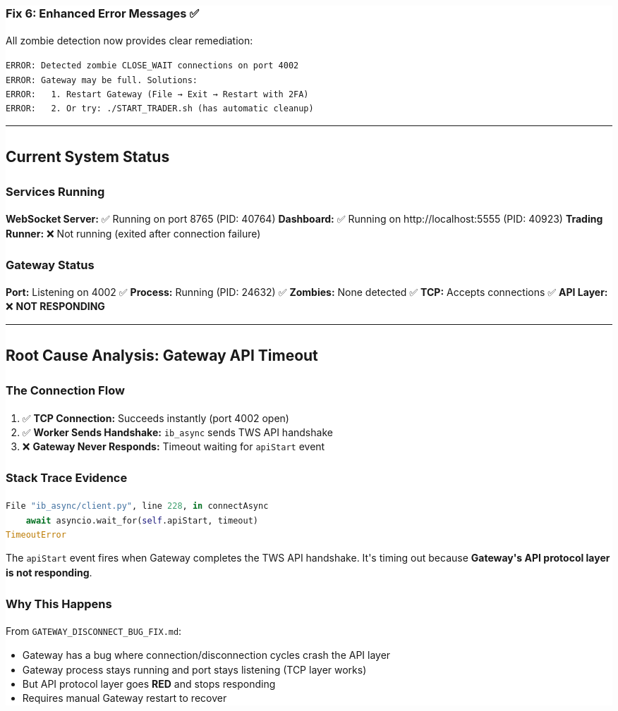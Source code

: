 ### Fix 6: Enhanced Error Messages ✅

All zombie detection now provides clear remediation:
```
ERROR: Detected zombie CLOSE_WAIT connections on port 4002
ERROR: Gateway may be full. Solutions:
ERROR:   1. Restart Gateway (File → Exit → Restart with 2FA)
ERROR:   2. Or try: ./START_TRADER.sh (has automatic cleanup)
```

---

## Current System Status

### Services Running

**WebSocket Server:** ✅ Running on port 8765 (PID: 40764)
**Dashboard:** ✅ Running on http://localhost:5555 (PID: 40923)
**Trading Runner:** ❌ Not running (exited after connection failure)

### Gateway Status

**Port:** Listening on 4002 ✅
**Process:** Running (PID: 24632) ✅
**Zombies:** None detected ✅
**TCP:** Accepts connections ✅
**API Layer:** ❌ **NOT RESPONDING**

---

## Root Cause Analysis: Gateway API Timeout

### The Connection Flow

1. ✅ **TCP Connection:** Succeeds instantly (port 4002 open)
2. ✅ **Worker Sends Handshake:** `ib_async` sends TWS API handshake
3. ❌ **Gateway Never Responds:** Timeout waiting for `apiStart` event

### Stack Trace Evidence

```python
File "ib_async/client.py", line 228, in connectAsync
    await asyncio.wait_for(self.apiStart, timeout)
TimeoutError
```

The `apiStart` event fires when Gateway completes the TWS API handshake. It's timing out because **Gateway's API protocol layer is not responding**.

### Why This Happens

From `GATEWAY_DISCONNECT_BUG_FIX.md`:
- Gateway has a bug where connection/disconnection cycles crash the API layer
- Gateway process stays running and port stays listening (TCP layer works)
- But API protocol layer goes **RED** and stops responding
- Requires manual Gateway restart to recover
